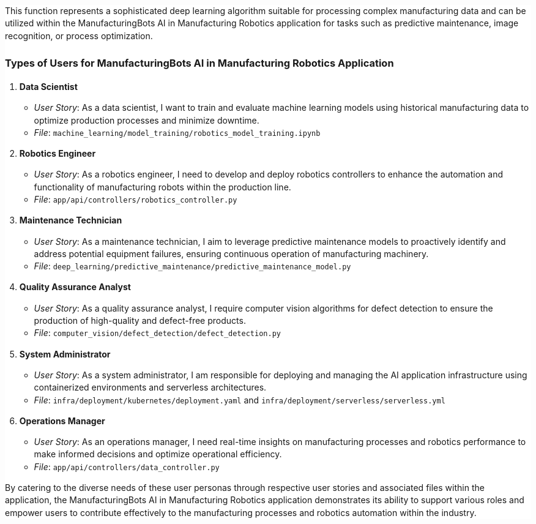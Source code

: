 This function represents a sophisticated deep learning algorithm suitable for processing complex manufacturing data and can be utilized within the ManufacturingBots AI in Manufacturing Robotics application for tasks such as predictive maintenance, image recognition, or process optimization.

### Types of Users for ManufacturingBots AI in Manufacturing Robotics Application

1. **Data Scientist**
   - *User Story*: As a data scientist, I want to train and evaluate machine learning models using historical manufacturing data to optimize production processes and minimize downtime.
   - *File*: `machine_learning/model_training/robotics_model_training.ipynb`

2. **Robotics Engineer**
   - *User Story*: As a robotics engineer, I need to develop and deploy robotics controllers to enhance the automation and functionality of manufacturing robots within the production line.
   - *File*: `app/api/controllers/robotics_controller.py`

3. **Maintenance Technician**
   - *User Story*: As a maintenance technician, I aim to leverage predictive maintenance models to proactively identify and address potential equipment failures, ensuring continuous operation of manufacturing machinery.
   - *File*: `deep_learning/predictive_maintenance/predictive_maintenance_model.py`

4. **Quality Assurance Analyst**
   - *User Story*: As a quality assurance analyst, I require computer vision algorithms for defect detection to ensure the production of high-quality and defect-free products.
   - *File*: `computer_vision/defect_detection/defect_detection.py`

5. **System Administrator**
   - *User Story*: As a system administrator, I am responsible for deploying and managing the AI application infrastructure using containerized environments and serverless architectures.
   - *File*: `infra/deployment/kubernetes/deployment.yaml` and `infra/deployment/serverless/serverless.yml`

6. **Operations Manager**
   - *User Story*: As an operations manager, I need real-time insights on manufacturing processes and robotics performance to make informed decisions and optimize operational efficiency.
   - *File*: `app/api/controllers/data_controller.py`

By catering to the diverse needs of these user personas through respective user stories and associated files within the application, the ManufacturingBots AI in Manufacturing Robotics application demonstrates its ability to support various roles and empower users to contribute effectively to the manufacturing processes and robotics automation within the industry.